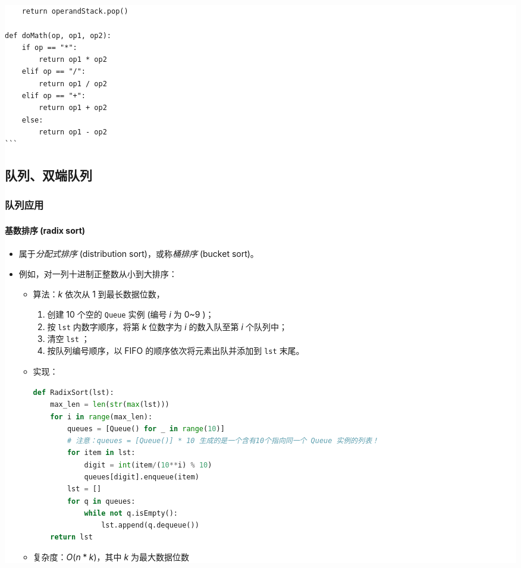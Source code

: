         return operandStack.pop()
    
    def doMath(op, op1, op2):
        if op == "*":
            return op1 * op2
        elif op == "/":
            return op1 / op2
        elif op == "+":
            return op1 + op2
        else:
            return op1 - op2
    ```

<div style="page-break-after: always;"></div>

## 队列、双端队列

### 队列应用

#### 基数排序 (radix sort)

- 属于*分配式排序* (distribution sort)，或称*桶排序* (bucket sort)。

- 例如，对一列十进制正整数从小到大排序：

  - 算法：$k$ 依次从 1 到最长数据位数，

    1. 创建 10 个空的 `Queue` 实例 (编号 $i$ 为 0~9 )；
    2. 按 `lst` 内数字顺序，将第 $k$ 位数字为 $i$ 的数入队至第 $i$ 个队列中；
    3. 清空 `lst` ；
    4. 按队列编号顺序，以 FIFO 的顺序依次将元素出队并添加到 `lst` 末尾。

  - 实现：

    ```python
    def RadixSort(lst):
        max_len = len(str(max(lst)))
        for i in range(max_len):
            queues = [Queue() for _ in range(10)] 
            # 注意：queues = [Queue()] * 10 生成的是一个含有10个指向同一个 Queue 实例的列表！
            for item in lst:
                digit = int(item/(10**i) % 10)
                queues[digit].enqueue(item)
            lst = []
            for q in queues:
                while not q.isEmpty():
                    lst.append(q.dequeue())
        return lst
    ```

  - 复杂度：$O(n*k)$，其中 $k$ 为最大数据位数

<div style="page-break-after: always;"></div>
